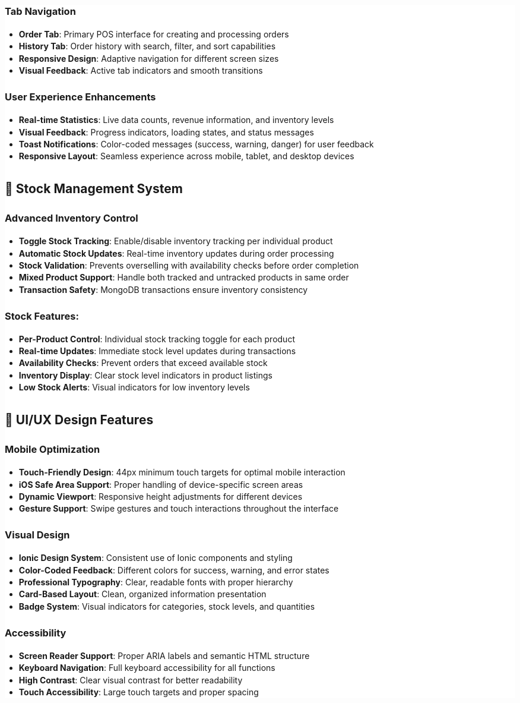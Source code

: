 ### Tab Navigation
- **Order Tab**: Primary POS interface for creating and processing orders
- **History Tab**: Order history with search, filter, and sort capabilities
- **Responsive Design**: Adaptive navigation for different screen sizes
- **Visual Feedback**: Active tab indicators and smooth transitions

### User Experience Enhancements
- **Real-time Statistics**: Live data counts, revenue information, and inventory levels
- **Visual Feedback**: Progress indicators, loading states, and status messages
- **Toast Notifications**: Color-coded messages (success, warning, danger) for user feedback
- **Responsive Layout**: Seamless experience across mobile, tablet, and desktop devices

## 🔄 Stock Management System

### Advanced Inventory Control
- **Toggle Stock Tracking**: Enable/disable inventory tracking per individual product
- **Automatic Stock Updates**: Real-time inventory updates during order processing
- **Stock Validation**: Prevents overselling with availability checks before order completion
- **Mixed Product Support**: Handle both tracked and untracked products in same order
- **Transaction Safety**: MongoDB transactions ensure inventory consistency

### Stock Features:
- **Per-Product Control**: Individual stock tracking toggle for each product
- **Real-time Updates**: Immediate stock level updates during transactions
- **Availability Checks**: Prevent orders that exceed available stock
- **Inventory Display**: Clear stock level indicators in product listings
- **Low Stock Alerts**: Visual indicators for low inventory levels

## 🎨 UI/UX Design Features

### Mobile Optimization
- **Touch-Friendly Design**: 44px minimum touch targets for optimal mobile interaction
- **iOS Safe Area Support**: Proper handling of device-specific screen areas
- **Dynamic Viewport**: Responsive height adjustments for different devices
- **Gesture Support**: Swipe gestures and touch interactions throughout the interface

### Visual Design
- **Ionic Design System**: Consistent use of Ionic components and styling
- **Color-Coded Feedback**: Different colors for success, warning, and error states
- **Professional Typography**: Clear, readable fonts with proper hierarchy
- **Card-Based Layout**: Clean, organized information presentation
- **Badge System**: Visual indicators for categories, stock levels, and quantities

### Accessibility
- **Screen Reader Support**: Proper ARIA labels and semantic HTML structure
- **Keyboard Navigation**: Full keyboard accessibility for all functions
- **High Contrast**: Clear visual contrast for better readability
- **Touch Accessibility**: Large touch targets and proper spacing
